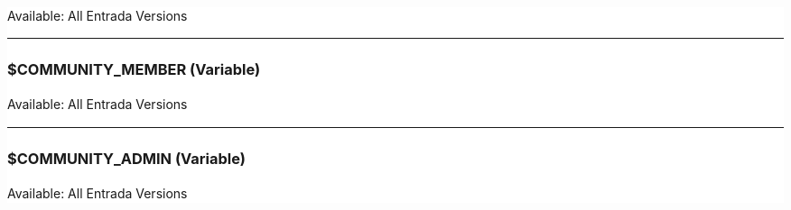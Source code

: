 Available: All Entrada Versions

*****

### $COMMUNITY_MEMBER (Variable)

Available: All Entrada Versions

*****

### $COMMUNITY_ADMIN (Variable)

Available: All Entrada Versions
